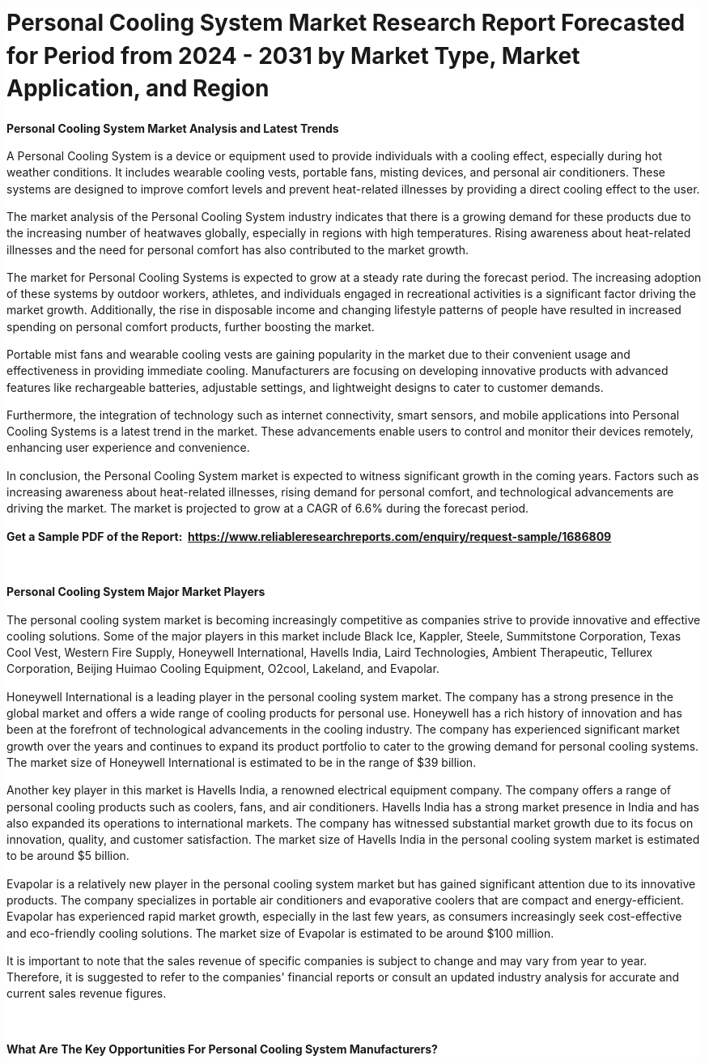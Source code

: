 <p><h1>Personal Cooling System Market Research Report Forecasted for Period from 2024 -  2031 by Market Type, Market Application, and Region</h1></p><p><strong>Personal Cooling System Market Analysis and Latest Trends</strong></p>
<p><p>A Personal Cooling System is a device or equipment used to provide individuals with a cooling effect, especially during hot weather conditions. It includes wearable cooling vests, portable fans, misting devices, and personal air conditioners. These systems are designed to improve comfort levels and prevent heat-related illnesses by providing a direct cooling effect to the user.</p><p>The market analysis of the Personal Cooling System industry indicates that there is a growing demand for these products due to the increasing number of heatwaves globally, especially in regions with high temperatures. Rising awareness about heat-related illnesses and the need for personal comfort has also contributed to the market growth.</p><p>The market for Personal Cooling Systems is expected to grow at a steady rate during the forecast period. The increasing adoption of these systems by outdoor workers, athletes, and individuals engaged in recreational activities is a significant factor driving the market growth. Additionally, the rise in disposable income and changing lifestyle patterns of people have resulted in increased spending on personal comfort products, further boosting the market.</p><p>Portable mist fans and wearable cooling vests are gaining popularity in the market due to their convenient usage and effectiveness in providing immediate cooling. Manufacturers are focusing on developing innovative products with advanced features like rechargeable batteries, adjustable settings, and lightweight designs to cater to customer demands.</p><p>Furthermore, the integration of technology such as internet connectivity, smart sensors, and mobile applications into Personal Cooling Systems is a latest trend in the market. These advancements enable users to control and monitor their devices remotely, enhancing user experience and convenience.</p><p>In conclusion, the Personal Cooling System market is expected to witness significant growth in the coming years. Factors such as increasing awareness about heat-related illnesses, rising demand for personal comfort, and technological advancements are driving the market. The market is projected to grow at a CAGR of 6.6% during the forecast period.</p></p>
<p><strong>Get a Sample PDF of the Report:&nbsp; <a href="https://www.reliableresearchreports.com/enquiry/request-sample/1686809">https://www.reliableresearchreports.com/enquiry/request-sample/1686809</a></strong></p>
<p>&nbsp;</p>
<p><strong>Personal Cooling System Major Market Players</strong></p>
<p><p>The personal cooling system market is becoming increasingly competitive as companies strive to provide innovative and effective cooling solutions. Some of the major players in this market include Black Ice, Kappler, Steele, Summitstone Corporation, Texas Cool Vest, Western Fire Supply, Honeywell International, Havells India, Laird Technologies, Ambient Therapeutic, Tellurex Corporation, Beijing Huimao Cooling Equipment, O2cool, Lakeland, and Evapolar.</p><p>Honeywell International is a leading player in the personal cooling system market. The company has a strong presence in the global market and offers a wide range of cooling products for personal use. Honeywell has a rich history of innovation and has been at the forefront of technological advancements in the cooling industry. The company has experienced significant market growth over the years and continues to expand its product portfolio to cater to the growing demand for personal cooling systems. The market size of Honeywell International is estimated to be in the range of $39 billion.</p><p>Another key player in this market is Havells India, a renowned electrical equipment company. The company offers a range of personal cooling products such as coolers, fans, and air conditioners. Havells India has a strong market presence in India and has also expanded its operations to international markets. The company has witnessed substantial market growth due to its focus on innovation, quality, and customer satisfaction. The market size of Havells India in the personal cooling system market is estimated to be around $5 billion.</p><p>Evapolar is a relatively new player in the personal cooling system market but has gained significant attention due to its innovative products. The company specializes in portable air conditioners and evaporative coolers that are compact and energy-efficient. Evapolar has experienced rapid market growth, especially in the last few years, as consumers increasingly seek cost-effective and eco-friendly cooling solutions. The market size of Evapolar is estimated to be around $100 million.</p><p>It is important to note that the sales revenue of specific companies is subject to change and may vary from year to year. Therefore, it is suggested to refer to the companies' financial reports or consult an updated industry analysis for accurate and current sales revenue figures.</p></p>
<p>&nbsp;</p>
<p><strong>What Are The Key Opportunities For Personal Cooling System Manufacturers?</strong></p>